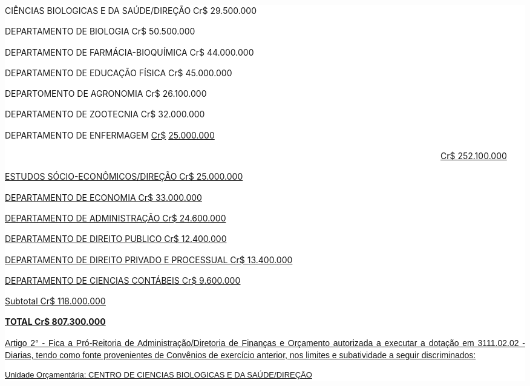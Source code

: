 <P ALIGN="JUSTIFY">CI&Ecirc;NCIAS BIOLOGICAS E DA SA&Uacute;DE/DIRE&Ccedil;&Atilde;O&#9;&#9;&#9;&#9;Cr$ 29.500.000</P>
<P ALIGN="JUSTIFY">DEPARTAMENTO DE BIOLOGIA&#9;&#9;&#9;&#9;&#9;&#9;&#9;Cr$ 50.500.000</P>
<P ALIGN="JUSTIFY">DEPARTAMENTO DE  FARM&Aacute;CIA-BIOQU&Iacute;MICA&#9;&#9;&#9;&#9;Cr$ 44.000.000</P>
<P ALIGN="JUSTIFY">DEPARTAMENTO DE EDUCA&Ccedil;&Atilde;O F&Iacute;SICA&#9;&#9;&#9;&#9;&#9;Cr$ 45.000.000</P>
<P ALIGN="JUSTIFY">DEPARTOMENTO DE AGRONOMIA&#9;&#9;&#9;&#9;&#9;&#9;Cr$ 26.100.000</P>
<P ALIGN="JUSTIFY">DEPARTAMENTO DE  ZOOTECNIA&#9;&#9;&#9;&#9;&#9;&#9;Cr$ 32.000.000</P>
<P ALIGN="JUSTIFY">DEPARTAMENTO DE  ENFERMAGEM&#9;&#9;&#9;&#9;&#9;&#9;<U>Cr$</U> <U>25.000.000</P><DIR>
<DIR>
<DIR>
<DIR>
<DIR>
<DIR>
<DIR>
<DIR>
<DIR>
<DIR>
<DIR>
<DIR>
<DIR>
<DIR>
<DIR>
<DIR>
<DIR>
<DIR>

</U><P ALIGN="JUSTIFY">&#9;Cr$ 252.100.000</P></DIR>
</DIR>
</DIR>
</DIR>
</DIR>
</DIR>
</DIR>
</DIR>
</DIR>
</DIR>
</DIR>
</DIR>
</DIR>
</DIR>
</DIR>
</DIR>
</DIR>
</DIR>

<P ALIGN="JUSTIFY">ESTUDOS S&Oacute;CIO-ECON&Ocirc;MICOS/DIRE&Ccedil;&Atilde;O&#9;&#9;&#9;&#9;&#9;Cr$ 25.000.000</P>
<P ALIGN="JUSTIFY">DEPARTAMENTO DE  ECONOMIA&#9;&#9;&#9;&#9;&#9;&#9;Cr$ 33.000.000</P>
<P ALIGN="JUSTIFY">DEPARTAMENTO DE ADMINISTRA&Ccedil;&Atilde;O&#9;&#9;&#9;&#9;&#9;Cr$ 24.600.000</P>
<P ALIGN="JUSTIFY">DEPARTAMENTO DE DIREITO PUBLICO&#9;&#9;&#9;&#9;&#9;Cr$ 12.400.000</P>
<P ALIGN="JUSTIFY">DEPARTAMENTO DE DIREITO PRIVADO E PROCESSUAL&#9;&#9;Cr$ 13.400.000</P>
<P ALIGN="JUSTIFY">DEPARTAMENTO DE CIENCIAS CONT&Aacute;BEIS&#9;&#9;&#9;&#9;<U>Cr$ 9.600.000</P>
</U><P ALIGN="JUSTIFY">Subtotal &#9;&#9;&#9;&#9;&#9;&#9;&#9;&#9;&#9;&#9;&#9;<U>Cr$ 118.000.000</P>
</U><B><P ALIGN="JUSTIFY">TOTAL&#9;&#9;&#9;&#9;&#9;&#9;&#9;&#9;&#9;&#9;&#9;Cr$ 807.300.000</P>
</B></FONT><FONT FACE="Arial"><P ALIGN="JUSTIFY">Artigo 2° - Fica a Pr&oacute;-Reitoria de Administra&ccedil;&atilde;o/Diretoria de Finan&ccedil;as e Or&ccedil;amento autorizada a executar a dota&ccedil;&atilde;o em 3111.02.02 - Diarias, tendo como fonte provenientes de Conv&ecirc;nios de exerc&iacute;cio anterior, nos limites e subatividade a seguir discriminados:</P>
</FONT><FONT FACE="Arial" SIZE=2><P ALIGN="JUSTIFY">Unidade Or&ccedil;ament&aacute;ria: CENTRO DE CIENCIAS BIOLOGICAS E DA SA&Uacute;DE/DIRE&Ccedil;&Atilde;O</P>